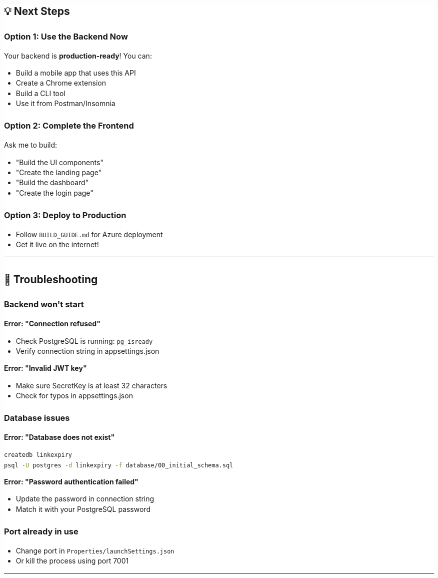 ## 💡 Next Steps

### Option 1: Use the Backend Now
Your backend is **production-ready**! You can:
- Build a mobile app that uses this API
- Create a Chrome extension
- Build a CLI tool
- Use it from Postman/Insomnia

### Option 2: Complete the Frontend
Ask me to build:
- "Build the UI components"
- "Create the landing page"
- "Build the dashboard"
- "Create the login page"

### Option 3: Deploy to Production
- Follow `BUILD_GUIDE.md` for Azure deployment
- Get it live on the internet!

---

## 🐛 Troubleshooting

### Backend won't start
**Error: "Connection refused"**
- Check PostgreSQL is running: `pg_isready`
- Verify connection string in appsettings.json

**Error: "Invalid JWT key"**
- Make sure SecretKey is at least 32 characters
- Check for typos in appsettings.json

### Database issues
**Error: "Database does not exist"**
```bash
createdb linkexpiry
psql -U postgres -d linkexpiry -f database/00_initial_schema.sql
```

**Error: "Password authentication failed"**
- Update the password in connection string
- Match it with your PostgreSQL password

### Port already in use
- Change port in `Properties/launchSettings.json`
- Or kill the process using port 7001

---
